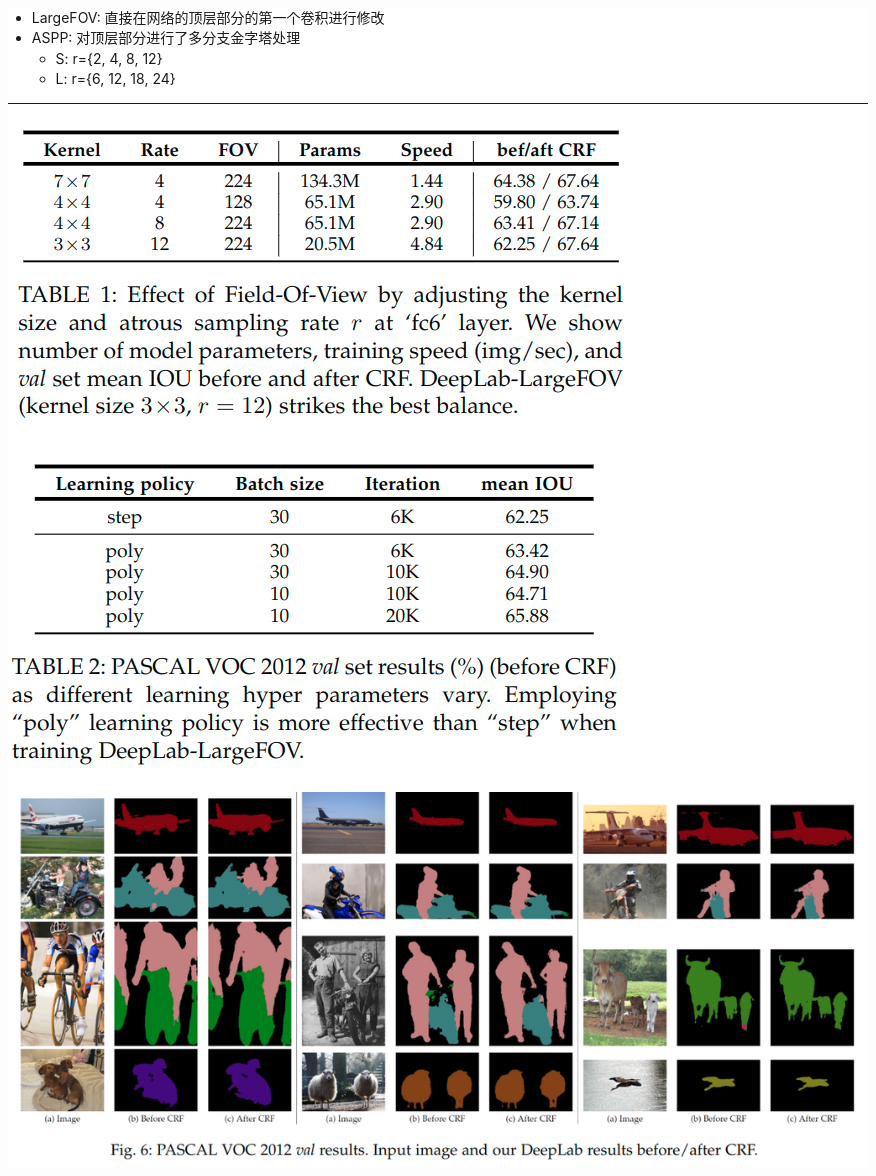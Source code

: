 - LargeFOV: 直接在网络的顶层部分的第一个卷积进行修改
- ASPP: 对顶层部分进行了多分支金字塔处理
    - S: r={2,  4,  8,  12}
    - L: r={6,  12,  18,  24}

---

![1545214586550](assets/1545214586550.png)

![1545214599636](assets/1545214599636.png)

![1545214911254](assets/1545214911254.png)

